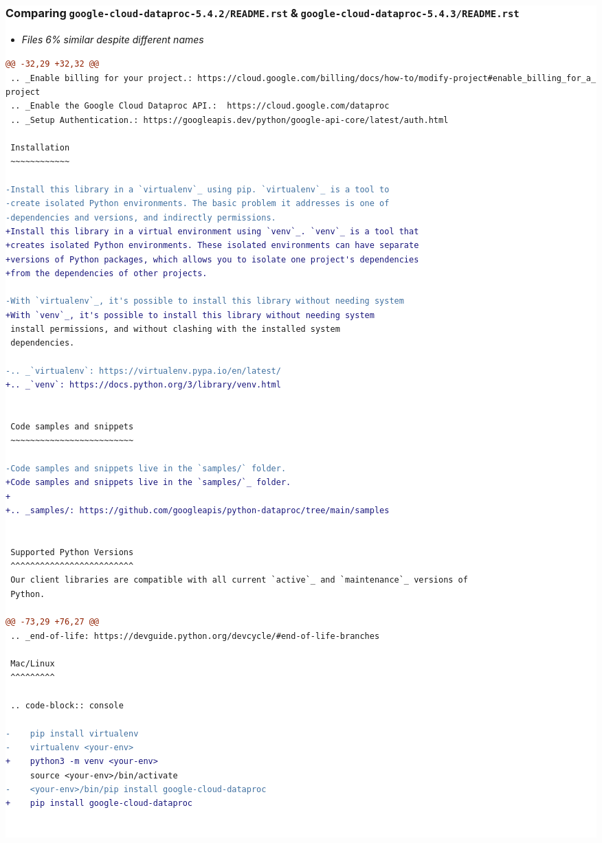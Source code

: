 ```diff
```

### Comparing `google-cloud-dataproc-5.4.2/README.rst` & `google-cloud-dataproc-5.4.3/README.rst`

 * *Files 6% similar despite different names*

```diff
@@ -32,29 +32,32 @@
 .. _Enable billing for your project.: https://cloud.google.com/billing/docs/how-to/modify-project#enable_billing_for_a_project
 .. _Enable the Google Cloud Dataproc API.:  https://cloud.google.com/dataproc
 .. _Setup Authentication.: https://googleapis.dev/python/google-api-core/latest/auth.html
 
 Installation
 ~~~~~~~~~~~~
 
-Install this library in a `virtualenv`_ using pip. `virtualenv`_ is a tool to
-create isolated Python environments. The basic problem it addresses is one of
-dependencies and versions, and indirectly permissions.
+Install this library in a virtual environment using `venv`_. `venv`_ is a tool that
+creates isolated Python environments. These isolated environments can have separate
+versions of Python packages, which allows you to isolate one project's dependencies
+from the dependencies of other projects.
 
-With `virtualenv`_, it's possible to install this library without needing system
+With `venv`_, it's possible to install this library without needing system
 install permissions, and without clashing with the installed system
 dependencies.
 
-.. _`virtualenv`: https://virtualenv.pypa.io/en/latest/
+.. _`venv`: https://docs.python.org/3/library/venv.html
 
 
 Code samples and snippets
 ~~~~~~~~~~~~~~~~~~~~~~~~~
 
-Code samples and snippets live in the `samples/` folder.
+Code samples and snippets live in the `samples/`_ folder.
+
+.. _samples/: https://github.com/googleapis/python-dataproc/tree/main/samples
 
 
 Supported Python Versions
 ^^^^^^^^^^^^^^^^^^^^^^^^^
 Our client libraries are compatible with all current `active`_ and `maintenance`_ versions of
 Python.
 
@@ -73,29 +76,27 @@
 .. _end-of-life: https://devguide.python.org/devcycle/#end-of-life-branches
 
 Mac/Linux
 ^^^^^^^^^
 
 .. code-block:: console
 
-    pip install virtualenv
-    virtualenv <your-env>
+    python3 -m venv <your-env>
     source <your-env>/bin/activate
-    <your-env>/bin/pip install google-cloud-dataproc
+    pip install google-cloud-dataproc
 
 
```